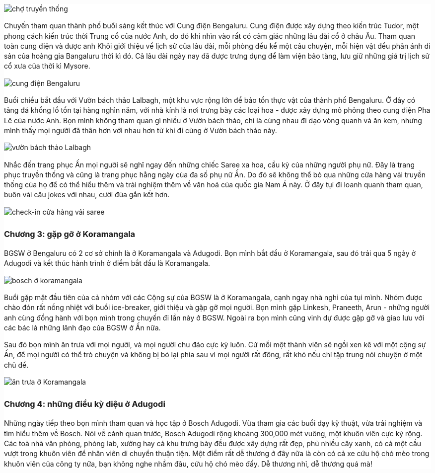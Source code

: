 ![chợ truyền thống](untitled-design-1-.png "Chợ truyền thống")

Chuyến tham quan thành phố buổi sáng kết thúc với Cung điện Bengaluru. Cung điện được xây dựng theo kiến trúc Tudor, một phong cách kiến trúc thời Trung cổ của nước Anh, do đó khi nhìn vào rất có cảm giác những lâu đài cổ ở châu Âu. Tham quan toàn cung điện và được anh Khôi giới thiệu về lịch sử của lâu đài, mỗi phòng đều kể một câu chuyện, mỗi hiện vật đều phản ánh di sản của hoàng gia Bangaluru thời kì đó. Cả lâu đài ngày nay đã được trưng dụng để làm viện bảo tàng, lưu giữ những giá trị lịch sử cổ xưa của thời kì Mysore.

![cung điện Bengaluru](img_2434.jpg "Cung điện Bengaluru")

Buổi chiều bắt đầu với Vườn bách thảo Lalbagh, một khu vực rộng lớn để bảo tồn thực vật của thành phố Bengaluru. Ở đây có tảng đá khổng lồ tồn tại hàng nghìn năm, với nhà kính là nơi trưng bày các loại hoa - được xây dựng mô phỏng theo cung điện Pha Lê của nước Anh. Bọn mình không tham quan gì nhiều ở Vườn bách thảo, chỉ là cùng nhau đi dạo vòng quanh và ăn kem, nhưng mình thấy mọi người đã thân hơn với nhau hơn từ khi đi cùng ở Vườn bách thảo này.

![vườn bách thảo Lalbagh](z5477328728990_b577ea31a6680d448e1e6b916ca4330d.jpg "Vườn bách thảo Lalbagh")

Nhắc đến trang phục Ấn mọi người sẽ nghĩ ngay đến những chiếc Saree xa hoa, cầu kỳ của những người phụ nữ. Đây là trang phục truyền thống và cũng là trang phục hằng ngày của đa số phụ nữ Ấn. Do đó sẽ không thể bỏ qua những cửa hàng vải truyền thống của họ để có thể hiểu thêm và trải nghiệm thêm về văn hoá của quốc gia Nam Á này. Ở đây tụi đi loanh quanh tham quan, buôn vài câu jokes với nhau, cười đùa gắn kết hơn.

![check-in cửa hàng vải saree](z5477411120362_862b9c95b285c470930ba4df2e0df818.jpg "Check-in cửa hàng vải saree")

### Chương 3: gặp gỡ ở Koramangala

BGSW ở Bengaluru có 2 cơ sở chính là ở Koramangala và Adugodi. Bọn mình bắt đầu ở Koramangala, sau đó trải qua 5 ngày ở Adugodi và kết thúc hành trình ở điểm bắt đầu là Koramangala. 

![bosch ở koramangala](14047f67-e7be-4221-a0d8-d8cd02bfcb15.jpg "Bosch ở Koramangala")

Buổi gặp mặt đầu tiên của cả nhóm với các Cộng sự của BGSW là ở Koramangala, cạnh ngay nhà nghỉ của tụi mình. Nhóm được chào đón rất nồng nhiệt với buổi ice-breaker, giới thiệu và gặp gỡ mọi người. Bọn mình gặp Linkesh, Praneeth, Arun - những người anh cùng đồng hành với bọn mình trong chuyến đi lần này ở BGSW. Ngoài ra bọn mình cũng vinh dự được gặp gỡ và giao lưu với các bác là những lãnh đạo của BGSW ở Ấn nữa.

Sau đó bọn mình ăn trưa với mọi người, và mọi người chu đáo cực kỳ luôn. Cứ mỗi một thành viên sẽ ngồi xen kẽ với một cộng sự Ấn, để mọi người có thể trò chuyện và không bị bỏ lại phía sau vì mọi người rất đông, rất khó nếu chỉ tập trung nói chuyện ở một chủ đề. 

![ăn trưa ở Koramangala](img_1704697027221.jpg "Ăn trưa ở Koramangala")

### Chương 4: những điều kỳ diệu ở Adugodi

Những ngày tiếp theo bọn mình tham quan và học tập ở Bosch Adugodi. Vừa tham gia các buổi dạy kỹ thuật, vừa trải nghiệm và tìm hiểu thêm về Bosch. Nói về cảnh quan trước, Bosch Adugodi rộng khoảng 300,000 mét vuông, một khuôn viên cực kỳ rộng. Các toà nhà văn phòng, phòng lab, xưởng hay cả khu trưng bày đều được xây dựng rất đẹp, phủ nhiều cây xanh, có cả một cầu vượt trong khuôn viên để nhân viên di chuyển thuận tiện. Một điểm rất dễ thương ở đây nữa là còn có cả xe cứu hộ chó mèo trong khuôn viên của công ty nữa, bạn không nghe nhầm đâu, cứu hộ chó mèo đấy. Dễ thương nhỉ, dễ thương quá mà!
